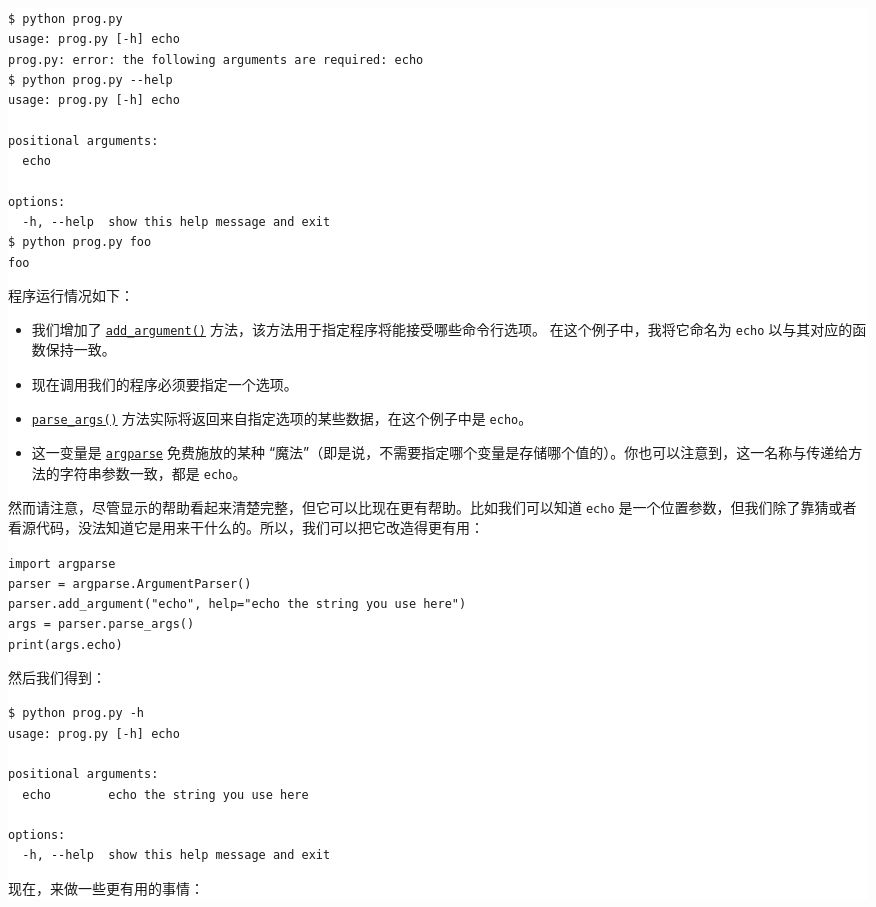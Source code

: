 ~~~
$ python prog.py
usage: prog.py [-h] echo
prog.py: error: the following arguments are required: echo
$ python prog.py --help
usage: prog.py [-h] echo

positional arguments:
  echo

options:
  -h, --help  show this help message and exit
$ python prog.py foo
foo
~~~

程序运行情况如下：

  * 我们增加了 [`add_argument()`](argparse.md#argparse.ArgumentParser.add_argument "argparse.ArgumentParser.add_argument") 方法，该方法用于指定程序将能接受哪些命令行选项。 在这个例子中，我将它命名为 `echo` 以与其对应的函数保持一致。

  * 现在调用我们的程序必须要指定一个选项。

  * [`parse_args()`](argparse.md#argparse.ArgumentParser.parse_args "argparse.ArgumentParser.parse_args") 方法实际将返回来自指定选项的某些数据，在这个例子中是 `echo`。

  * 这一变量是 [`argparse`](argparse.md#module-argparse "argparse: Command-line option and argument parsing library.") 免费施放的某种 “魔法”（即是说，不需要指定哪个变量是存储哪个值的）。你也可以注意到，这一名称与传递给方法的字符串参数一致，都是 `echo`。

然而请注意，尽管显示的帮助看起来清楚完整，但它可以比现在更有帮助。比如我们可以知道 `echo` 是一个位置参数，但我们除了靠猜或者看源代码，没法知道它是用来干什么的。所以，我们可以把它改造得更有用：

    
    
~~~
import argparse
parser = argparse.ArgumentParser()
parser.add_argument("echo", help="echo the string you use here")
args = parser.parse_args()
print(args.echo)
~~~

然后我们得到：

    
    
~~~
$ python prog.py -h
usage: prog.py [-h] echo

positional arguments:
  echo        echo the string you use here

options:
  -h, --help  show this help message and exit
~~~

现在，来做一些更有用的事情：
